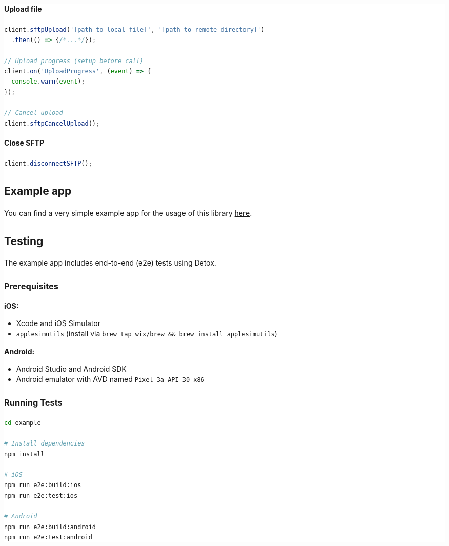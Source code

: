 #### Upload file

```javascript
client.sftpUpload('[path-to-local-file]', '[path-to-remote-directory]')
  .then(() => {/*...*/});

// Upload progress (setup before call)
client.on('UploadProgress', (event) => {
  console.warn(event);
});

// Cancel upload
client.sftpCancelUpload();
```

#### Close SFTP

```javascript
client.disconnectSFTP();
```

## Example app

You can find a very simple example app for the usage of this library [here](https://github.com/dylankenneally/react-native-ssh-sftp-example).

## Testing

The example app includes end-to-end (e2e) tests using Detox.

### Prerequisites

**iOS:**
- Xcode and iOS Simulator
- `applesimutils` (install via `brew tap wix/brew && brew install applesimutils`)

**Android:**
- Android Studio and Android SDK
- Android emulator with AVD named `Pixel_3a_API_30_x86`

### Running Tests

```bash
cd example

# Install dependencies
npm install

# iOS
npm run e2e:build:ios
npm run e2e:test:ios

# Android
npm run e2e:build:android
npm run e2e:test:android
```
